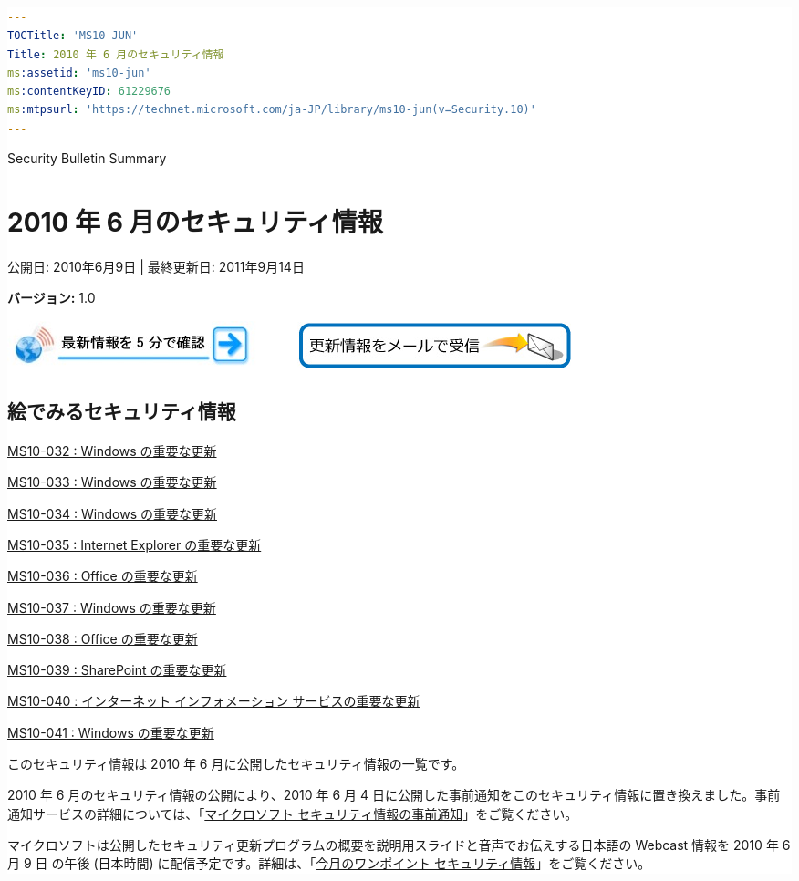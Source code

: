 ```yaml
---
TOCTitle: 'MS10-JUN'
Title: 2010 年 6 月のセキュリティ情報
ms:assetid: 'ms10-jun'
ms:contentKeyID: 61229676
ms:mtpsurl: 'https://technet.microsoft.com/ja-JP/library/ms10-jun(v=Security.10)'
---
```


Security Bulletin Summary

2010 年 6 月のセキュリティ情報
==============================

公開日: 2010年6月9日 | 最終更新日: 2011年9月14日

**バージョン:** 1.0

[![](../../images/Dn627255.onepoint_summary(ja-JP,Security.10).jpg)](http://technet.microsoft.com/ja-jp/security/dd251169.aspx)[![](../../images/Dn627255.SNS300x50(ja-JP,Security.10).jpg)](https://profile.microsoft.com/regsysprofilecenter/subscriptionwizard.aspx?wizid=cbdde499-aa75-4a75-9cb3-f48eac2e7c3f&lcid=1041)

絵でみるセキュリティ情報
------------------------

<span></span>
[MS10-032 : Windows の重要な更新](http://www.microsoft.com/japan/security/bulletins/ms10-032e.mspx)

[MS10-033 : Windows の重要な更新](http://www.microsoft.com/japan/security/bulletins/ms10-033e.mspx)

[MS10-034 : Windows の重要な更新](http://www.microsoft.com/japan/security/bulletins/ms10-034e.mspx)

[MS10-035 : Internet Explorer の重要な更新](http://www.microsoft.com/japan/security/bulletins/ms10-035e.mspx)

[MS10-036 : Office の重要な更新](http://www.microsoft.com/japan/security/bulletins/ms10-036e.mspx)

[MS10-037 : Windows の重要な更新](http://www.microsoft.com/japan/security/bulletins/ms10-037e.mspx)

[MS10-038 : Office の重要な更新](http://www.microsoft.com/japan/security/bulletins/ms10-038e.mspx)

[MS10-039 : SharePoint の重要な更新](http://www.microsoft.com/japan/security/bulletins/ms10-039e.mspx)

[MS10-040 : インターネット インフォメーション サービスの重要な更新](http://www.microsoft.com/japan/security/bulletins/ms10-040e.mspx)

[MS10-041 : Windows の重要な更新](http://www.microsoft.com/japan/security/bulletins/ms10-041e.mspx)

このセキュリティ情報は 2010 年 6 月に公開したセキュリティ情報の一覧です。

2010 年 6 月のセキュリティ情報の公開により、2010 年 6 月 4 日に公開した事前通知をこのセキュリティ情報に置き換えました。事前通知サービスの詳細については、「[マイクロソフト セキュリティ情報の事前通知](http://technet.microsoft.com/security/bulletin/advance)」をご覧ください。

マイクロソフトは公開したセキュリティ更新プログラムの概要を説明用スライドと音声でお伝えする日本語の Webcast 情報を 2010 年 6 月 9 日 の午後 (日本時間) に配信予定です。詳細は、「[今月のワンポイント セキュリティ情報](http://technet.microsoft.com/ja-jp/security/dd251169.aspx)」をご覧ください。
